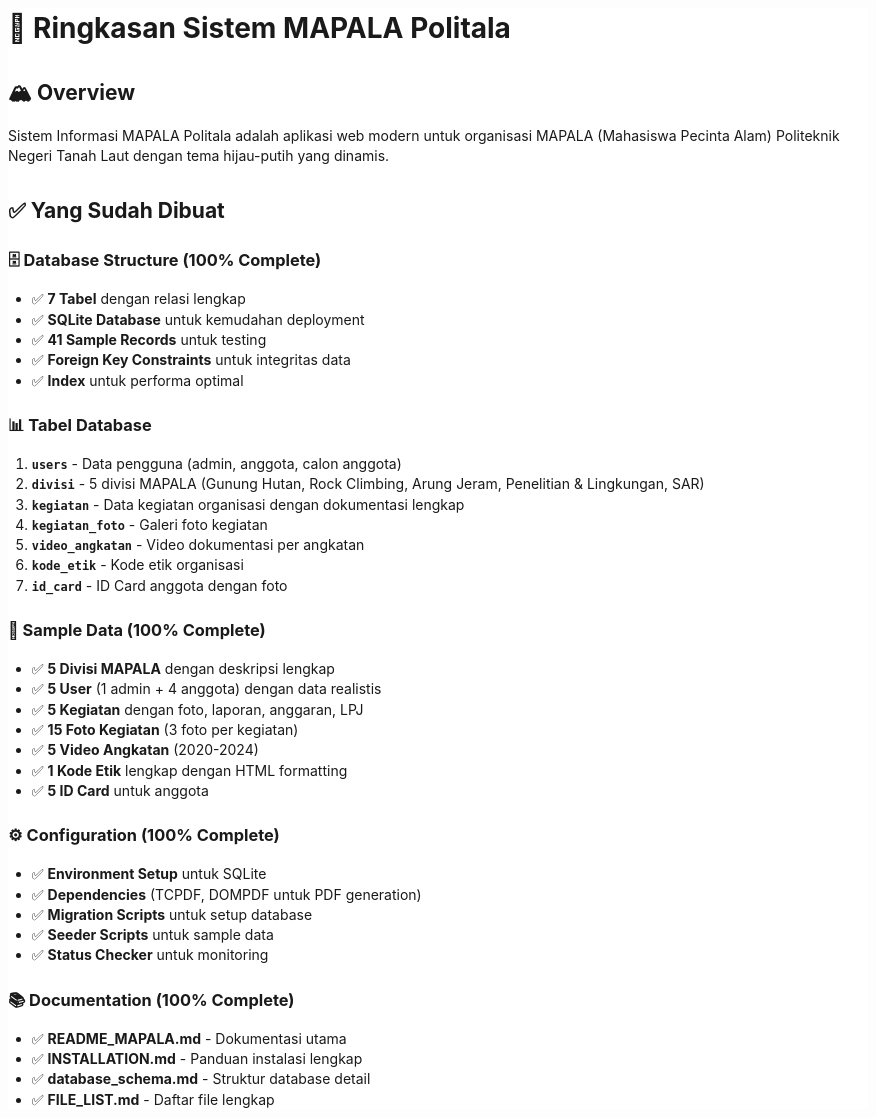 # 🎯 Ringkasan Sistem MAPALA Politala

## 🏔️ Overview

Sistem Informasi MAPALA Politala adalah aplikasi web modern untuk organisasi MAPALA (Mahasiswa Pecinta Alam) Politeknik Negeri Tanah Laut dengan tema hijau-putih yang dinamis.

## ✅ Yang Sudah Dibuat

### 🗄️ Database Structure (100% Complete)
- ✅ **7 Tabel** dengan relasi lengkap
- ✅ **SQLite Database** untuk kemudahan deployment
- ✅ **41 Sample Records** untuk testing
- ✅ **Foreign Key Constraints** untuk integritas data
- ✅ **Index** untuk performa optimal

### 📊 Tabel Database
1. **`users`** - Data pengguna (admin, anggota, calon anggota)
2. **`divisi`** - 5 divisi MAPALA (Gunung Hutan, Rock Climbing, Arung Jeram, Penelitian & Lingkungan, SAR)
3. **`kegiatan`** - Data kegiatan organisasi dengan dokumentasi lengkap
4. **`kegiatan_foto`** - Galeri foto kegiatan
5. **`video_angkatan`** - Video dokumentasi per angkatan
6. **`kode_etik`** - Kode etik organisasi
7. **`id_card`** - ID Card anggota dengan foto

### 🌱 Sample Data (100% Complete)
- ✅ **5 Divisi MAPALA** dengan deskripsi lengkap
- ✅ **5 User** (1 admin + 4 anggota) dengan data realistis
- ✅ **5 Kegiatan** dengan foto, laporan, anggaran, LPJ
- ✅ **15 Foto Kegiatan** (3 foto per kegiatan)
- ✅ **5 Video Angkatan** (2020-2024)
- ✅ **1 Kode Etik** lengkap dengan HTML formatting
- ✅ **5 ID Card** untuk anggota

### ⚙️ Configuration (100% Complete)
- ✅ **Environment Setup** untuk SQLite
- ✅ **Dependencies** (TCPDF, DOMPDF untuk PDF generation)
- ✅ **Migration Scripts** untuk setup database
- ✅ **Seeder Scripts** untuk sample data
- ✅ **Status Checker** untuk monitoring

### 📚 Documentation (100% Complete)
- ✅ **README_MAPALA.md** - Dokumentasi utama
- ✅ **INSTALLATION.md** - Panduan instalasi lengkap
- ✅ **database_schema.md** - Struktur database detail
- ✅ **FILE_LIST.md** - Daftar file lengkap
